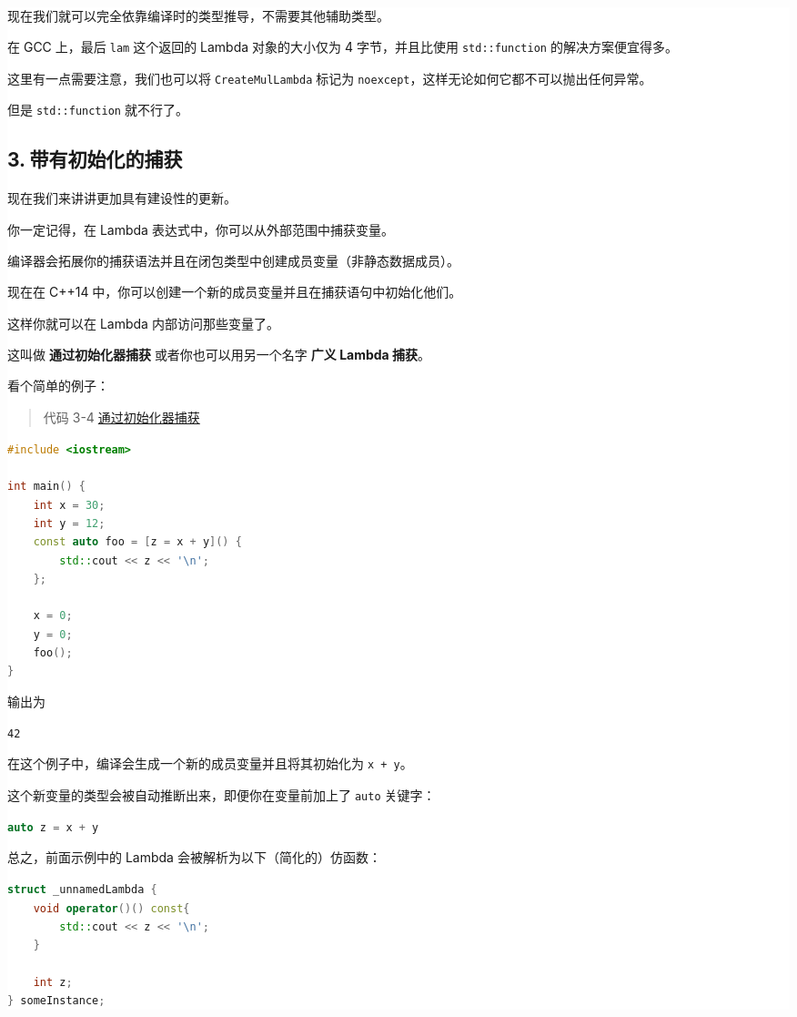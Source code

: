 
现在我们就可以完全依靠编译时的类型推导，不需要其他辅助类型。

在 GCC 上，最后 `lam` 这个返回的 Lambda 对象的大小仅为 4 字节，并且比使用 `std::function` 的解决方案便宜得多。

这里有一点需要注意，我们也可以将 `CreateMulLambda` 标记为 `noexcept`，这样无论如何它都不可以抛出任何异常。

但是 `std::function` 就不行了。

## 3. 带有初始化的捕获

现在我们来讲讲更加具有建设性的更新。

你一定记得，在 Lambda 表达式中，你可以从外部范围中捕获变量。

编译器会拓展你的捕获语法并且在闭包类型中创建成员变量（非静态数据成员）。

现在在 C++14 中，你可以创建一个新的成员变量并且在捕获语句中初始化他们。

这样你就可以在 Lambda 内部访问那些变量了。

这叫做 **通过初始化器捕获** 或者你也可以用另一个名字 **广义 Lambda 捕获**。

看个简单的例子：

> 代码 3-4 [通过初始化器捕获](https://wandbox.org/permlink/461XKCYNsQSKQeKO)

```cpp
#include <iostream>

int main() {
    int x = 30;
    int y = 12;
    const auto foo = [z = x + y]() {
        std::cout << z << '\n';
    };

    x = 0;
    y = 0;
    foo();
}
```

输出为

```plaintext
42
```

在这个例子中，编译会生成一个新的成员变量并且将其初始化为 `x + y`。

这个新变量的类型会被自动推断出来，即便你在变量前加上了 `auto` 关键字：

```cpp
auto z = x + y
```

总之，前面示例中的 Lambda 会被解析为以下（简化的）仿函数：

```cpp
struct _unnamedLambda {
    void operator()() const{
        std::cout << z << '\n';
    }

    int z;
} someInstance;
```

